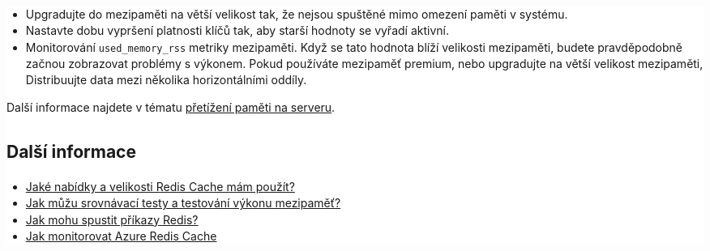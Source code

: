    * Upgradujte do mezipaměti na větší velikost tak, že nejsou spuštěné mimo omezení paměti v systému.
   * Nastavte dobu vypršení platnosti klíčů tak, aby starší hodnoty se vyřadí aktivní.
   * Monitorování `used_memory_rss` metriky mezipaměti. Když se tato hodnota blíží velikosti mezipaměti, budete pravděpodobně začnou zobrazovat problémy s výkonem. Pokud používáte mezipaměť premium, nebo upgradujte na větší velikost mezipaměti, Distribuujte data mezi několika horizontálními oddíly.
   
   Další informace najdete v tématu [přetížení paměti na serveru](#memory-pressure-on-the-server).

## <a name="additional-information"></a>Další informace
* [Jaké nabídky a velikosti Redis Cache mám použít?](cache-faq.md#what-redis-cache-offering-and-size-should-i-use)
* [Jak můžu srovnávací testy a testování výkonu mezipaměť?](cache-faq.md#how-can-i-benchmark-and-test-the-performance-of-my-cache)
* [Jak mohu spustit příkazy Redis?](cache-faq.md#how-can-i-run-redis-commands)
* [Jak monitorovat Azure Redis Cache](cache-how-to-monitor.md)

